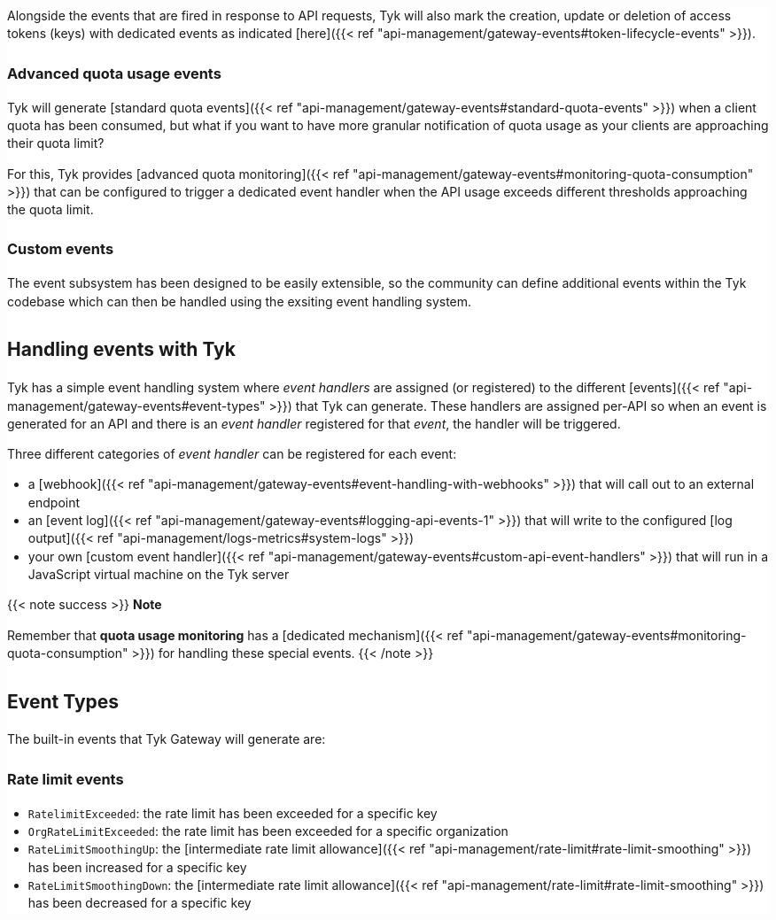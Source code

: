 Alongside the events that are fired in response to API requests, Tyk will also mark the creation, update or deletion of access tokens (keys) with dedicated events as indicated [here]({{< ref "api-management/gateway-events#token-lifecycle-events" >}}).

### Advanced quota usage events

Tyk will generate [standard quota events]({{< ref "api-management/gateway-events#standard-quota-events" >}}) when a client quota has been consumed, but what if you want to have more granular notification of quota usage as your clients are approaching their quota limit?

For this, Tyk provides [advanced quota monitoring]({{< ref "api-management/gateway-events#monitoring-quota-consumption" >}}) that can be configured to trigger a dedicated event handler when the API usage exceeds different thresholds approaching the quota limit.

### Custom events

The event subsystem has been designed to be easily extensible, so the community can define additional events within the Tyk codebase which can then be handled using the exsiting event handling system.

## Handling events with Tyk

Tyk has a simple event handling system where *event handlers* are assigned (or registered) to the different [events]({{< ref "api-management/gateway-events#event-types" >}}) that Tyk can generate. These handlers are assigned per-API so when an event is generated for an API and there is an *event handler* registered for that *event*, the handler will be triggered.

Three different categories of *event handler* can be registered for each event:
- a [webhook]({{< ref "api-management/gateway-events#event-handling-with-webhooks" >}}) that will call out to an external endpoint
- an [event log]({{< ref "api-management/gateway-events#logging-api-events-1" >}}) that will write to the configured [log output]({{< ref "api-management/logs-metrics#system-logs" >}})
- your own [custom event handler]({{< ref "api-management/gateway-events#custom-api-event-handlers" >}}) that will run in a JavaScript virtual machine on the Tyk server

{{< note success >}}
**Note**

Remember that <b>quota usage monitoring</b> has a [dedicated mechanism]({{< ref "api-management/gateway-events#monitoring-quota-consumption" >}}) for handling these special events.
{{< /note >}}

## Event Types

The built-in events that Tyk Gateway will generate are:

### Rate limit events

- `RatelimitExceeded`: the rate limit has been exceeded for a specific key
- `OrgRateLimitExceeded`: the rate limit has been exceeded for a specific organization
- `RateLimitSmoothingUp`: the [intermediate rate limit allowance]({{< ref "api-management/rate-limit#rate-limit-smoothing" >}}) has been increased for a specific key
- `RateLimitSmoothingDown`: the [intermediate rate limit allowance]({{< ref "api-management/rate-limit#rate-limit-smoothing" >}}) has been decreased for a specific key
